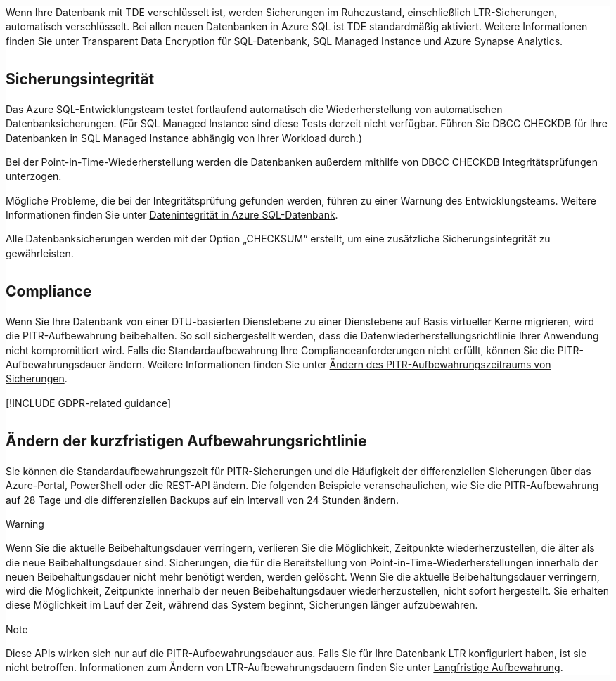 Wenn Ihre Datenbank mit TDE verschlüsselt ist, werden Sicherungen im Ruhezustand, einschließlich LTR-Sicherungen, automatisch verschlüsselt. Bei allen neuen Datenbanken in Azure SQL ist TDE standardmäßig aktiviert. Weitere Informationen finden Sie unter [Transparent Data Encryption für SQL-Datenbank, SQL Managed Instance und Azure Synapse Analytics](/sql/relational-databases/security/encryption/transparent-data-encryption-azure-sql).

## <a name="backup-integrity"></a>Sicherungsintegrität

Das Azure SQL-Entwicklungsteam testet fortlaufend automatisch die Wiederherstellung von automatischen Datenbanksicherungen. (Für SQL Managed Instance sind diese Tests derzeit nicht verfügbar. Führen Sie DBCC CHECKDB für Ihre Datenbanken in SQL Managed Instance abhängig von Ihrer Workload durch.)

Bei der Point-in-Time-Wiederherstellung werden die Datenbanken außerdem mithilfe von DBCC CHECKDB Integritätsprüfungen unterzogen.

Mögliche Probleme, die bei der Integritätsprüfung gefunden werden, führen zu einer Warnung des Entwicklungsteams. Weitere Informationen finden Sie unter [Datenintegrität in Azure SQL-Datenbank](https://azure.microsoft.com/blog/data-integrity-in-azure-sql-database/).

Alle Datenbanksicherungen werden mit der Option „CHECKSUM“ erstellt, um eine zusätzliche Sicherungsintegrität zu gewährleisten.

## <a name="compliance"></a>Compliance

Wenn Sie Ihre Datenbank von einer DTU-basierten Dienstebene zu einer Dienstebene auf Basis virtueller Kerne migrieren, wird die PITR-Aufbewahrung beibehalten. So soll sichergestellt werden, dass die Datenwiederherstellungsrichtlinie Ihrer Anwendung nicht kompromittiert wird. Falls die Standardaufbewahrung Ihre Complianceanforderungen nicht erfüllt, können Sie die PITR-Aufbewahrungsdauer ändern. Weitere Informationen finden Sie unter [Ändern des PITR-Aufbewahrungszeitraums von Sicherungen](#change-the-short-term-retention-policy).

[!INCLUDE [GDPR-related guidance](../../../includes/gdpr-intro-sentence.md)]

## <a name="change-the-short-term-retention-policy"></a>Ändern der kurzfristigen Aufbewahrungsrichtlinie

Sie können die Standardaufbewahrungszeit für PITR-Sicherungen und die Häufigkeit der differenziellen Sicherungen über das Azure-Portal, PowerShell oder die REST-API ändern. Die folgenden Beispiele veranschaulichen, wie Sie die PITR-Aufbewahrung auf 28 Tage und die differenziellen Backups auf ein Intervall von 24 Stunden ändern.

> [!WARNING]
> Wenn Sie die aktuelle Beibehaltungsdauer verringern, verlieren Sie die Möglichkeit, Zeitpunkte wiederherzustellen, die älter als die neue Beibehaltungsdauer sind. Sicherungen, die für die Bereitstellung von Point-in-Time-Wiederherstellungen innerhalb der neuen Beibehaltungsdauer nicht mehr benötigt werden, werden gelöscht. Wenn Sie die aktuelle Beibehaltungsdauer verringern, wird die Möglichkeit, Zeitpunkte innerhalb der neuen Beibehaltungsdauer wiederherzustellen, nicht sofort hergestellt. Sie erhalten diese Möglichkeit im Lauf der Zeit, während das System beginnt, Sicherungen länger aufzubewahren.

> [!NOTE]
> Diese APIs wirken sich nur auf die PITR-Aufbewahrungsdauer aus. Falls Sie für Ihre Datenbank LTR konfiguriert haben, ist sie nicht betroffen. Informationen zum Ändern von LTR-Aufbewahrungsdauern finden Sie unter [Langfristige Aufbewahrung](long-term-retention-overview.md).

